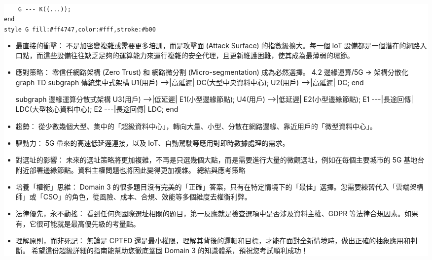         G --- K((...));
    end
    style G fill:#ff4747,color:#fff,stroke:#b00

 * 最直接的衝擊： 不是加密變複雜或需要更多培訓，而是攻擊面 (Attack Surface) 的指數級擴大。每一個 IoT 設備都是一個潛在的網路入口點，而這些設備往往缺乏足夠的運算能力來運行複雜的安全代理，且更新維護困難，使其成為最薄弱的環節。
 * 應對策略： 零信任網路架構 (Zero Trust) 和 網路微分割 (Micro-segmentation) 成為必然選擇。
4.2 邊緣運算/5G → 架構分散化
graph TD
    subgraph 傳統集中式架構
        U1(用戶) -->|高延遲| DC(大型中央資料中心);
        U2(用戶) -->|高延遲| DC;
    end

    subgraph 邊緣運算分散式架構
        U3(用戶) -->|低延遲| E1(小型邊緣節點);
        U4(用戶) -->|低延遲| E2(小型邊緣節點);
        E1 ---|長途回傳| LDC(大型核心資料中心);
        E2 ---|長途回傳| LDC;
    end

 * 趨勢： 從少數幾個大型、集中的「超級資料中心」，轉向大量、小型、分散在網路邊緣、靠近用戶的「微型資料中心」。
 * 驅動力： 5G 帶來的高速低延遲連接，以及 IoT、自動駕駛等應用對即時數據處理的需求。
 * 對選址的影響： 未來的選址策略將更加複雜，不再是只選幾個大點，而是需要進行大量的微觀選址，例如在每個主要城市的 5G 基地台附近部署邊緣節點。資料主權問題也將因此變得更加複雜。
總結與應考策略
 * 培養「權衡」思維： Domain 3 的很多題目沒有完美的「正確」答案，只有在特定情境下的「最佳」選擇。您需要練習代入「雲端架構師」或「CSO」的角色，從風險、成本、合規、效能等多個維度去權衡利弊。
 * 法律優先，永不動搖： 看到任何與國際選址相關的題目，第一反應就是檢查選項中是否涉及資料主權、GDPR 等法律合規因素。如果有，它很可能就是最高優先級的考量點。
 * 理解原則，而非死記： 無論是 CPTED 還是最小權限，理解其背後的邏輯和目標，才能在面對全新情境時，做出正確的抽象應用和判斷。
希望這份超級詳細的指南能幫助您徹底鞏固 Domain 3 的知識體系，預祝您考試順利成功！
